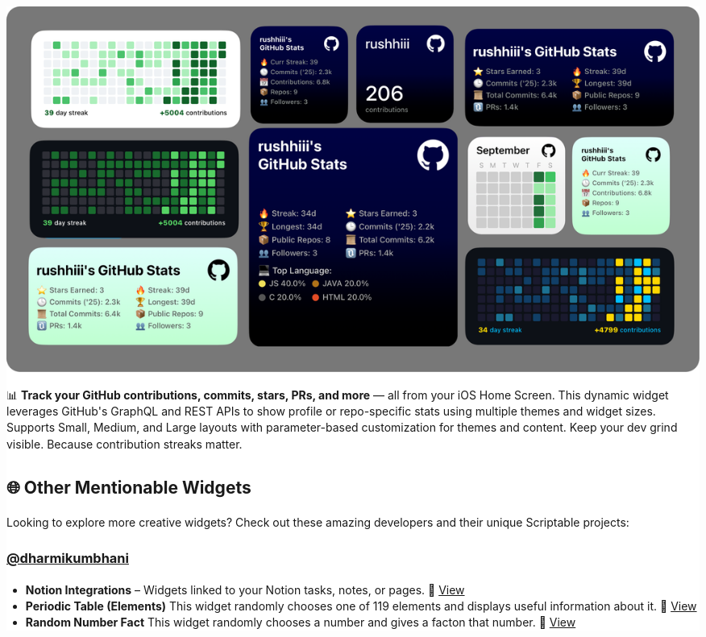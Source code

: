 ![GitHubStats Widget](https://raw.githubusercontent.com/rushhiii/Scriptable-IOSWidgets/main/.src/githubstats/githubstats_showcase.png)

📊 **Track your GitHub contributions, commits, stars, PRs, and more** — all from your iOS Home Screen. This dynamic widget leverages GitHub's GraphQL and REST APIs to show profile or repo-specific stats using multiple themes and widget sizes.\
Supports Small, Medium, and Large layouts with parameter-based customization for themes and content. Keep your dev grind visible. Because contribution streaks matter.

## 🌐 Other Mentionable Widgets

Looking to explore more creative widgets? Check out these amazing developers and their unique Scriptable projects:

<h3><a href="https://github.com/dharmikumbhani/scriptable">@dharmikumbhani</a></h3>
<ul>
  <li><strong>Notion Integrations</strong> – Widgets linked to your Notion tasks, notes, or pages.  
    🔗 <a href="https://github.com/dharmikumbhani/scriptable/tree/main/Notion%20Integrations">View</a>
  </li>
  <li><strong>Periodic Table (Elements)</strong> This widget randomly chooses one of 119 elements and displays useful information about it.
    🔗 <a href="https://github.com/dharmikumbhani/scriptable/tree/main/Periodic%20Table">View</a>
  </li>
  <li><strong>Random Number Fact</strong> This widget randomly chooses a number and gives a facton that number.
   🔗 <a href="https://github.com/dharmikumbhani/scriptable/tree/main/Random%20Number%20Fact">View</a>
  </li>
</ul>

